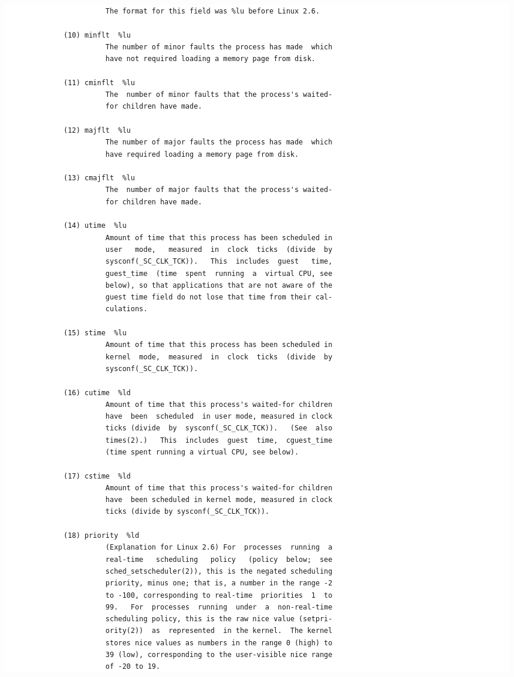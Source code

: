                             The format for this field was %lu before Linux 2.6.
    
                  (10) minflt  %lu
                            The number of minor faults the process has made  which
                            have not required loading a memory page from disk.
    
                  (11) cminflt  %lu
                            The  number of minor faults that the process's waited-
                            for children have made.
    
                  (12) majflt  %lu
                            The number of major faults the process has made  which
                            have required loading a memory page from disk.
    
                  (13) cmajflt  %lu
                            The  number of major faults that the process's waited-
                            for children have made.
    
                  (14) utime  %lu
                            Amount of time that this process has been scheduled in
                            user   mode,   measured  in  clock  ticks  (divide  by
                            sysconf(_SC_CLK_TCK)).   This  includes  guest   time,
                            guest_time  (time  spent  running  a  virtual CPU, see
                            below), so that applications that are not aware of the
                            guest time field do not lose that time from their cal‐
                            culations.
    
                  (15) stime  %lu
                            Amount of time that this process has been scheduled in
                            kernel  mode,  measured  in  clock  ticks  (divide  by
                            sysconf(_SC_CLK_TCK)).
    
                  (16) cutime  %ld
                            Amount of time that this process's waited-for children
                            have  been  scheduled  in user mode, measured in clock
                            ticks (divide  by  sysconf(_SC_CLK_TCK)).   (See  also
                            times(2).)   This  includes  guest  time,  cguest_time
                            (time spent running a virtual CPU, see below).
    
                  (17) cstime  %ld
                            Amount of time that this process's waited-for children
                            have  been scheduled in kernel mode, measured in clock
                            ticks (divide by sysconf(_SC_CLK_TCK)).
    
                  (18) priority  %ld
                            (Explanation for Linux 2.6) For  processes  running  a
                            real-time   scheduling   policy   (policy  below;  see
                            sched_setscheduler(2)), this is the negated scheduling
                            priority, minus one; that is, a number in the range -2
                            to -100, corresponding to real-time  priorities  1  to
                            99.   For  processes  running  under  a  non-real-time
                            scheduling policy, this is the raw nice value (setpri‐
                            ority(2))  as  represented  in the kernel.  The kernel
                            stores nice values as numbers in the range 0 (high) to
                            39 (low), corresponding to the user-visible nice range
                            of -20 to 19.
    
